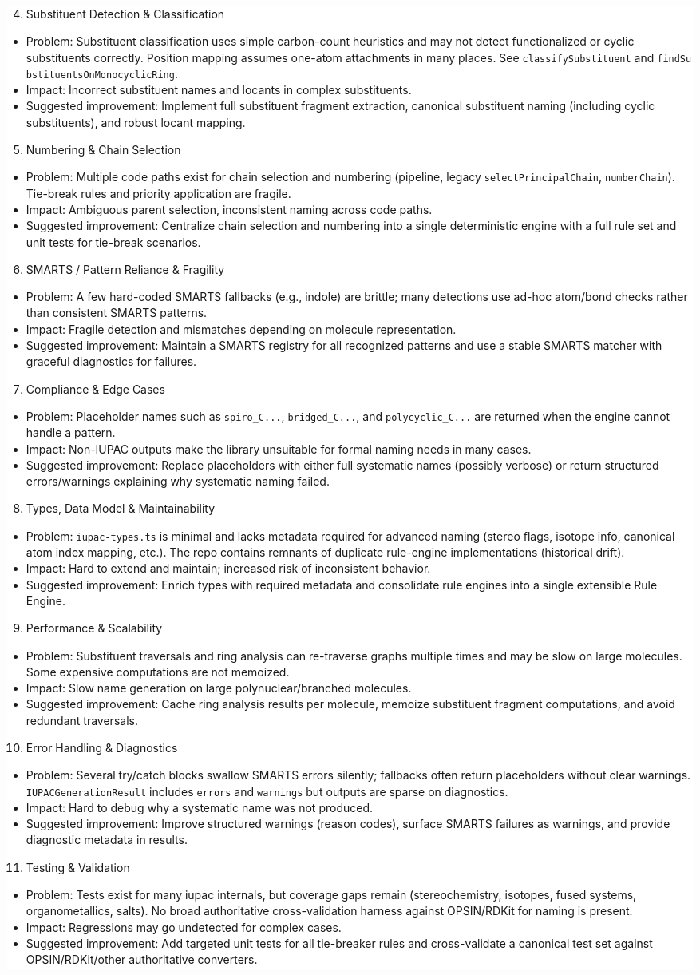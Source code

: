 4) Substituent Detection & Classification
- Problem: Substituent classification uses simple carbon-count heuristics and may not detect functionalized or cyclic substituents correctly. Position mapping assumes one-atom attachments in many places. See `classifySubstituent` and `findSubstituentsOnMonocyclicRing`.
- Impact: Incorrect substituent names and locants in complex substituents.
- Suggested improvement: Implement full substituent fragment extraction, canonical substituent naming (including cyclic substituents), and robust locant mapping.

5) Numbering & Chain Selection
- Problem: Multiple code paths exist for chain selection and numbering (pipeline, legacy `selectPrincipalChain`, `numberChain`). Tie-break rules and priority application are fragile.
- Impact: Ambiguous parent selection, inconsistent naming across code paths.
- Suggested improvement: Centralize chain selection and numbering into a single deterministic engine with a full rule set and unit tests for tie-break scenarios.

6) SMARTS / Pattern Reliance & Fragility
- Problem: A few hard-coded SMARTS fallbacks (e.g., indole) are brittle; many detections use ad-hoc atom/bond checks rather than consistent SMARTS patterns.
- Impact: Fragile detection and mismatches depending on molecule representation.
- Suggested improvement: Maintain a SMARTS registry for all recognized patterns and use a stable SMARTS matcher with graceful diagnostics for failures.

7) Compliance & Edge Cases
- Problem: Placeholder names such as `spiro_C...`, `bridged_C...`, and `polycyclic_C...` are returned when the engine cannot handle a pattern.
- Impact: Non-IUPAC outputs make the library unsuitable for formal naming needs in many cases.
- Suggested improvement: Replace placeholders with either full systematic names (possibly verbose) or return structured errors/warnings explaining why systematic naming failed.

8) Types, Data Model & Maintainability
- Problem: `iupac-types.ts` is minimal and lacks metadata required for advanced naming (stereo flags, isotope info, canonical atom index mapping, etc.). The repo contains remnants of duplicate rule-engine implementations (historical drift).
- Impact: Hard to extend and maintain; increased risk of inconsistent behavior.
- Suggested improvement: Enrich types with required metadata and consolidate rule engines into a single extensible Rule Engine.

9) Performance & Scalability
- Problem: Substituent traversals and ring analysis can re-traverse graphs multiple times and may be slow on large molecules. Some expensive computations are not memoized.
- Impact: Slow name generation on large polynuclear/branched molecules.
- Suggested improvement: Cache ring analysis results per molecule, memoize substituent fragment computations, and avoid redundant traversals.

10) Error Handling & Diagnostics
- Problem: Several try/catch blocks swallow SMARTS errors silently; fallbacks often return placeholders without clear warnings. `IUPACGenerationResult` includes `errors` and `warnings` but outputs are sparse on diagnostics.
- Impact: Hard to debug why a systematic name was not produced.
- Suggested improvement: Improve structured warnings (reason codes), surface SMARTS failures as warnings, and provide diagnostic metadata in results.

11) Testing & Validation
- Problem: Tests exist for many iupac internals, but coverage gaps remain (stereochemistry, isotopes, fused systems, organometallics, salts). No broad authoritative cross-validation harness against OPSIN/RDKit for naming is present.
- Impact: Regressions may go undetected for complex cases.
- Suggested improvement: Add targeted unit tests for all tie-breaker rules and cross-validate a canonical test set against OPSIN/RDKit/other authoritative converters.
